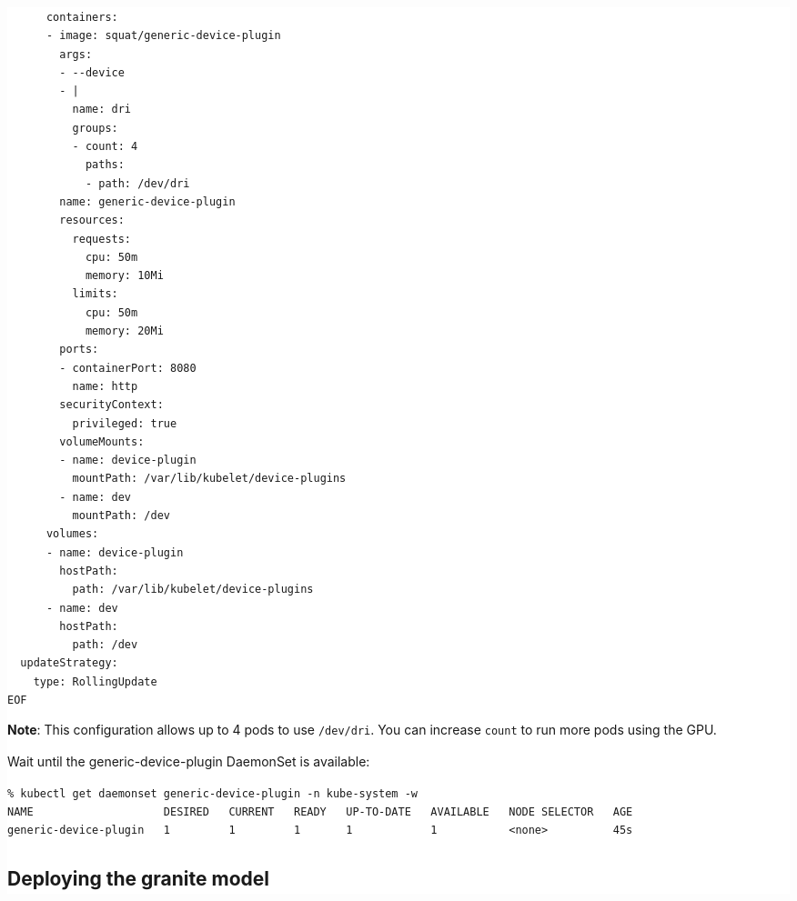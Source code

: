 ```shell
      containers:
      - image: squat/generic-device-plugin
        args:
        - --device
        - |
          name: dri
          groups:
          - count: 4
            paths:
            - path: /dev/dri
        name: generic-device-plugin
        resources:
          requests:
            cpu: 50m
            memory: 10Mi
          limits:
            cpu: 50m
            memory: 20Mi
        ports:
        - containerPort: 8080
          name: http
        securityContext:
          privileged: true
        volumeMounts:
        - name: device-plugin
          mountPath: /var/lib/kubelet/device-plugins
        - name: dev
          mountPath: /dev
      volumes:
      - name: device-plugin
        hostPath:
          path: /var/lib/kubelet/device-plugins
      - name: dev
        hostPath:
          path: /dev
  updateStrategy:
    type: RollingUpdate
EOF
```

**Note**: This configuration allows up to 4 pods to use `/dev/dri`. You can
increase `count` to run more pods using the GPU.

Wait until the generic-device-plugin DaemonSet is available:

```shell
% kubectl get daemonset generic-device-plugin -n kube-system -w
NAME                    DESIRED   CURRENT   READY   UP-TO-DATE   AVAILABLE   NODE SELECTOR   AGE
generic-device-plugin   1         1         1       1            1           <none>          45s
```

## Deploying the granite model
